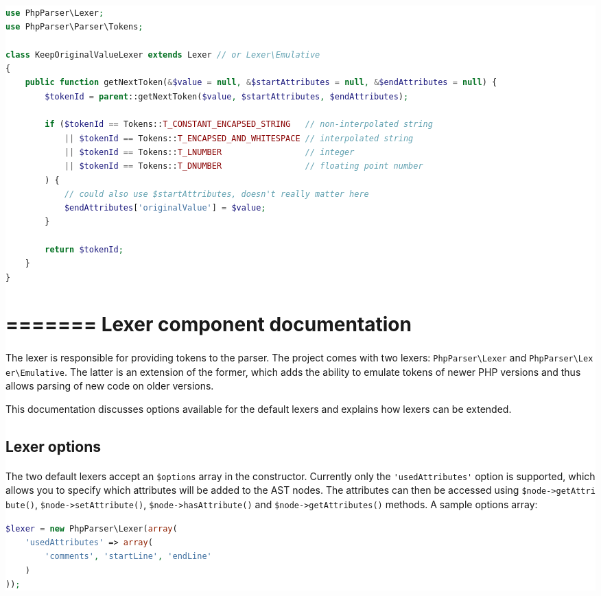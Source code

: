 ```php
use PhpParser\Lexer;
use PhpParser\Parser\Tokens;

class KeepOriginalValueLexer extends Lexer // or Lexer\Emulative
{
    public function getNextToken(&$value = null, &$startAttributes = null, &$endAttributes = null) {
        $tokenId = parent::getNextToken($value, $startAttributes, $endAttributes);

        if ($tokenId == Tokens::T_CONSTANT_ENCAPSED_STRING   // non-interpolated string
            || $tokenId == Tokens::T_ENCAPSED_AND_WHITESPACE // interpolated string
            || $tokenId == Tokens::T_LNUMBER                 // integer
            || $tokenId == Tokens::T_DNUMBER                 // floating point number
        ) {
            // could also use $startAttributes, doesn't really matter here
            $endAttributes['originalValue'] = $value;
        }

        return $tokenId;
    }
}
```
=======
Lexer component documentation
=============================

The lexer is responsible for providing tokens to the parser. The project comes with two lexers: `PhpParser\Lexer` and
`PhpParser\Lexer\Emulative`. The latter is an extension of the former, which adds the ability to emulate tokens of
newer PHP versions and thus allows parsing of new code on older versions.

This documentation discusses options available for the default lexers and explains how lexers can be extended.

Lexer options
-------------

The two default lexers accept an `$options` array in the constructor. Currently only the `'usedAttributes'` option is
supported, which allows you to specify which attributes will be added to the AST nodes. The attributes can then be
accessed using `$node->getAttribute()`, `$node->setAttribute()`, `$node->hasAttribute()` and `$node->getAttributes()`
methods. A sample options array:

```php
$lexer = new PhpParser\Lexer(array(
    'usedAttributes' => array(
        'comments', 'startLine', 'endLine'
    )
));
```

